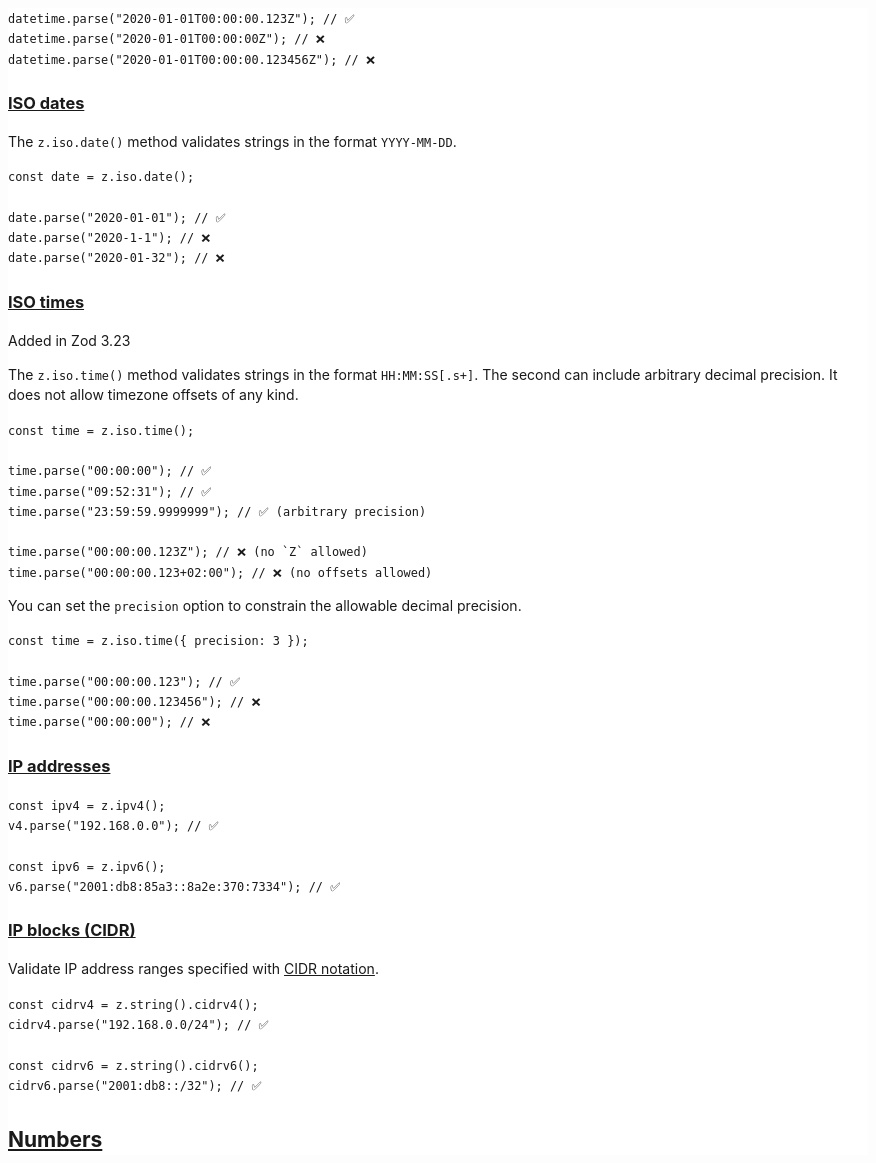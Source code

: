     datetime.parse("2020-01-01T00:00:00.123Z"); // ✅
    datetime.parse("2020-01-01T00:00:00Z"); // ❌
    datetime.parse("2020-01-01T00:00:00.123456Z"); // ❌

### [ISO dates](?id=iso-dates)

The `z.iso.date()` method validates strings in the format `YYYY-MM-DD`.

    const date = z.iso.date();
     
    date.parse("2020-01-01"); // ✅
    date.parse("2020-1-1"); // ❌
    date.parse("2020-01-32"); // ❌

### [ISO times](?id=iso-times)

Added in Zod 3.23

The `z.iso.time()` method validates strings in the format `HH:MM:SS[.s+]`. The second can include arbitrary decimal precision. It does not allow timezone offsets of any kind.

    const time = z.iso.time();
     
    time.parse("00:00:00"); // ✅
    time.parse("09:52:31"); // ✅
    time.parse("23:59:59.9999999"); // ✅ (arbitrary precision)
     
    time.parse("00:00:00.123Z"); // ❌ (no `Z` allowed)
    time.parse("00:00:00.123+02:00"); // ❌ (no offsets allowed)

You can set the `precision` option to constrain the allowable decimal precision.

    const time = z.iso.time({ precision: 3 });
     
    time.parse("00:00:00.123"); // ✅
    time.parse("00:00:00.123456"); // ❌
    time.parse("00:00:00"); // ❌

### [IP addresses](?id=ip-addresses)

    const ipv4 = z.ipv4();
    v4.parse("192.168.0.0"); // ✅
     
    const ipv6 = z.ipv6();
    v6.parse("2001:db8:85a3::8a2e:370:7334"); // ✅

### [IP blocks (CIDR)](?id=ip-blocks-cidr)

Validate IP address ranges specified with [CIDR notation](https://en.wikipedia.org/wiki/Classless_Inter-Domain_Routing).

    const cidrv4 = z.string().cidrv4();
    cidrv4.parse("192.168.0.0/24"); // ✅
     
    const cidrv6 = z.string().cidrv6();
    cidrv6.parse("2001:db8::/32"); // ✅

[Numbers](?id=numbers)
----------------------

